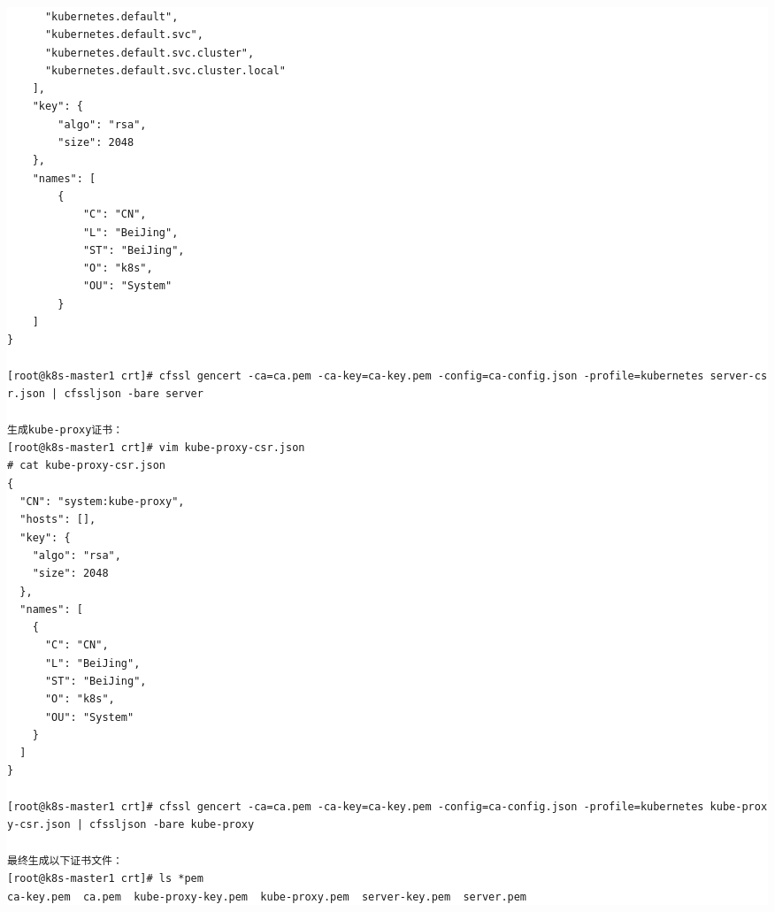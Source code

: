 ```shell
      "kubernetes.default",
      "kubernetes.default.svc",
      "kubernetes.default.svc.cluster",
      "kubernetes.default.svc.cluster.local"
    ],
    "key": {
        "algo": "rsa",
        "size": 2048
    },
    "names": [
        {
            "C": "CN",
            "L": "BeiJing",
            "ST": "BeiJing",
            "O": "k8s",
            "OU": "System"
        }
    ]
}

[root@k8s-master1 crt]# cfssl gencert -ca=ca.pem -ca-key=ca-key.pem -config=ca-config.json -profile=kubernetes server-csr.json | cfssljson -bare server

生成kube-proxy证书：
[root@k8s-master1 crt]# vim kube-proxy-csr.json
# cat kube-proxy-csr.json
{
  "CN": "system:kube-proxy",
  "hosts": [],
  "key": {
    "algo": "rsa",
    "size": 2048
  },
  "names": [
    {
      "C": "CN",
      "L": "BeiJing",
      "ST": "BeiJing",
      "O": "k8s",
      "OU": "System"
    }
  ]
}

[root@k8s-master1 crt]# cfssl gencert -ca=ca.pem -ca-key=ca-key.pem -config=ca-config.json -profile=kubernetes kube-proxy-csr.json | cfssljson -bare kube-proxy

最终生成以下证书文件：
[root@k8s-master1 crt]# ls *pem
ca-key.pem  ca.pem  kube-proxy-key.pem  kube-proxy.pem  server-key.pem  server.pem
```
